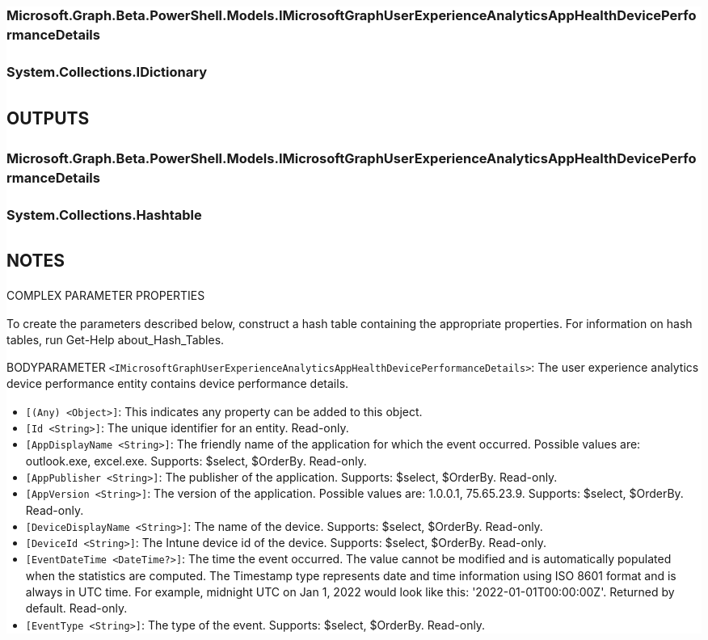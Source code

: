 ### Microsoft.Graph.Beta.PowerShell.Models.IMicrosoftGraphUserExperienceAnalyticsAppHealthDevicePerformanceDetails
### System.Collections.IDictionary
## OUTPUTS

### Microsoft.Graph.Beta.PowerShell.Models.IMicrosoftGraphUserExperienceAnalyticsAppHealthDevicePerformanceDetails
### System.Collections.Hashtable
## NOTES
COMPLEX PARAMETER PROPERTIES

To create the parameters described below, construct a hash table containing the appropriate properties.
For information on hash tables, run Get-Help about_Hash_Tables.

BODYPARAMETER `<IMicrosoftGraphUserExperienceAnalyticsAppHealthDevicePerformanceDetails>`: The user experience analytics device performance entity contains device performance details.
  - `[(Any) <Object>]`: This indicates any property can be added to this object.
  - `[Id <String>]`: The unique identifier for an entity.
Read-only.
  - `[AppDisplayName <String>]`: The friendly name of the application for which the event occurred.
Possible values are: outlook.exe, excel.exe.
Supports: $select, $OrderBy.
Read-only.
  - `[AppPublisher <String>]`: The publisher of the application.
Supports: $select, $OrderBy.
Read-only.
  - `[AppVersion <String>]`: The version of the application.
Possible values are: 1.0.0.1, 75.65.23.9.
Supports: $select, $OrderBy.
Read-only.
  - `[DeviceDisplayName <String>]`: The name of the device.
Supports: $select, $OrderBy.
Read-only.
  - `[DeviceId <String>]`: The Intune device id of the device.
Supports: $select, $OrderBy.
Read-only.
  - `[EventDateTime <DateTime?>]`: The time the event occurred.
The value cannot be modified and is automatically populated when the statistics are computed.
The Timestamp type represents date and time information using ISO 8601 format and is always in UTC time.
For example, midnight UTC on Jan 1, 2022 would look like this: '2022-01-01T00:00:00Z'.
Returned by default.
Read-only.
  - `[EventType <String>]`: The type of the event.
Supports: $select, $OrderBy.
Read-only.
